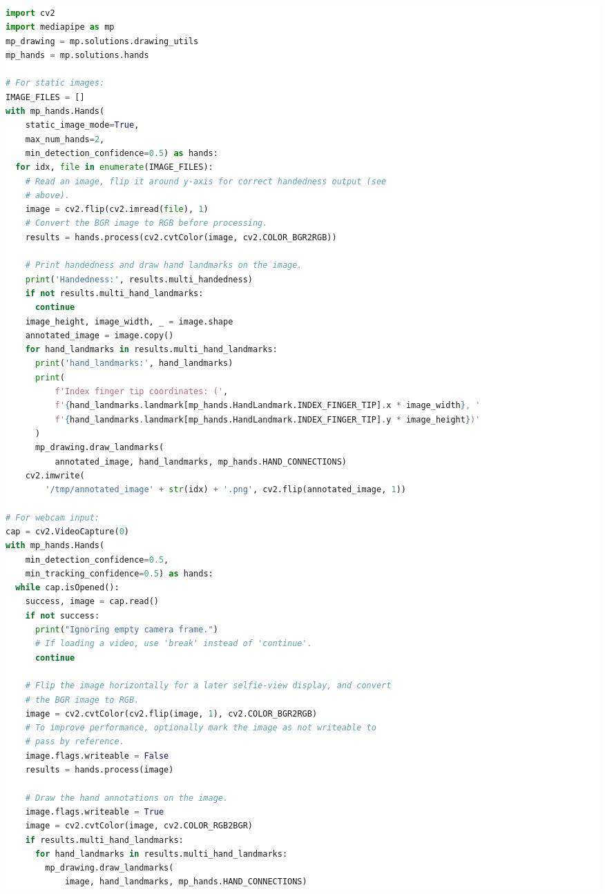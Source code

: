 ```python
import cv2
import mediapipe as mp
mp_drawing = mp.solutions.drawing_utils
mp_hands = mp.solutions.hands

# For static images:
IMAGE_FILES = []
with mp_hands.Hands(
    static_image_mode=True,
    max_num_hands=2,
    min_detection_confidence=0.5) as hands:
  for idx, file in enumerate(IMAGE_FILES):
    # Read an image, flip it around y-axis for correct handedness output (see
    # above).
    image = cv2.flip(cv2.imread(file), 1)
    # Convert the BGR image to RGB before processing.
    results = hands.process(cv2.cvtColor(image, cv2.COLOR_BGR2RGB))

    # Print handedness and draw hand landmarks on the image.
    print('Handedness:', results.multi_handedness)
    if not results.multi_hand_landmarks:
      continue
    image_height, image_width, _ = image.shape
    annotated_image = image.copy()
    for hand_landmarks in results.multi_hand_landmarks:
      print('hand_landmarks:', hand_landmarks)
      print(
          f'Index finger tip coordinates: (',
          f'{hand_landmarks.landmark[mp_hands.HandLandmark.INDEX_FINGER_TIP].x * image_width}, '
          f'{hand_landmarks.landmark[mp_hands.HandLandmark.INDEX_FINGER_TIP].y * image_height})'
      )
      mp_drawing.draw_landmarks(
          annotated_image, hand_landmarks, mp_hands.HAND_CONNECTIONS)
    cv2.imwrite(
        '/tmp/annotated_image' + str(idx) + '.png', cv2.flip(annotated_image, 1))

# For webcam input:
cap = cv2.VideoCapture(0)
with mp_hands.Hands(
    min_detection_confidence=0.5,
    min_tracking_confidence=0.5) as hands:
  while cap.isOpened():
    success, image = cap.read()
    if not success:
      print("Ignoring empty camera frame.")
      # If loading a video, use 'break' instead of 'continue'.
      continue

    # Flip the image horizontally for a later selfie-view display, and convert
    # the BGR image to RGB.
    image = cv2.cvtColor(cv2.flip(image, 1), cv2.COLOR_BGR2RGB)
    # To improve performance, optionally mark the image as not writeable to
    # pass by reference.
    image.flags.writeable = False
    results = hands.process(image)

    # Draw the hand annotations on the image.
    image.flags.writeable = True
    image = cv2.cvtColor(image, cv2.COLOR_RGB2BGR)
    if results.multi_hand_landmarks:
      for hand_landmarks in results.multi_hand_landmarks:
        mp_drawing.draw_landmarks(
            image, hand_landmarks, mp_hands.HAND_CONNECTIONS)
```
